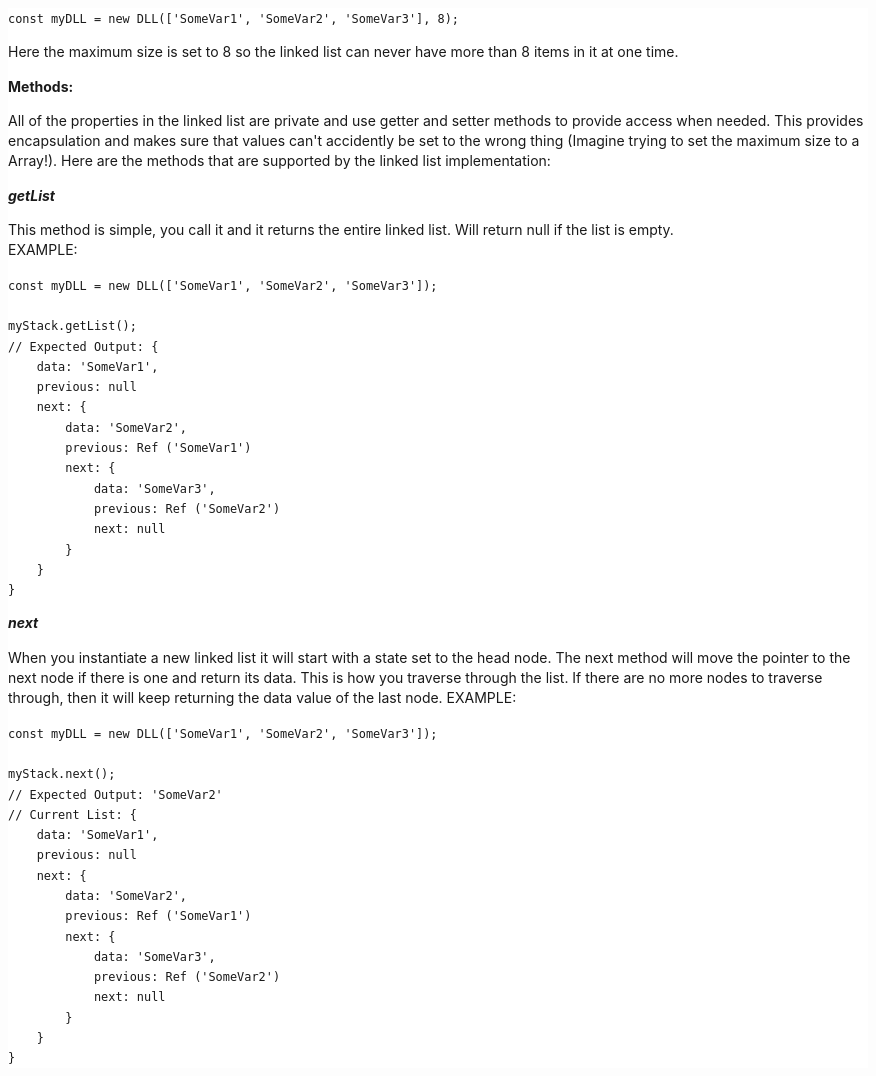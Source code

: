     const myDLL = new DLL(['SomeVar1', 'SomeVar2', 'SomeVar3'], 8);

Here the maximum size is set to 8 so the linked list can never have more than 8 items in it at one time. 

**Methods:**

All of the properties in the linked list are private and use getter and setter methods to provide access when needed. This provides encapsulation and makes sure that values can't accidently be set to the wrong thing (Imagine trying to set the maximum size to a Array!). Here are the methods that are supported by the linked list implementation:

***getList***

This method is simple, you call it and it returns the entire linked list. Will return null if the list is empty.    
EXAMPLE:

    const myDLL = new DLL(['SomeVar1', 'SomeVar2', 'SomeVar3']);

    myStack.getList();
    // Expected Output: {
        data: 'SomeVar1',
        previous: null
        next: {
            data: 'SomeVar2',
            previous: Ref ('SomeVar1')
            next: {
                data: 'SomeVar3',
                previous: Ref ('SomeVar2')
                next: null
            }
        }
    }

***next***

When you instantiate a new linked list it will start with a state set to the head node. The next method will move the pointer to the next node if there is one and return its data. This is how you traverse through the list. If there are no more nodes to traverse through, then it will keep returning the data value of the last node.
EXAMPLE:

    const myDLL = new DLL(['SomeVar1', 'SomeVar2', 'SomeVar3']);

    myStack.next();
    // Expected Output: 'SomeVar2'
    // Current List: {
        data: 'SomeVar1',
        previous: null
        next: {
            data: 'SomeVar2',
            previous: Ref ('SomeVar1')
            next: {
                data: 'SomeVar3',
                previous: Ref ('SomeVar2')
                next: null
            }
        }
    }
